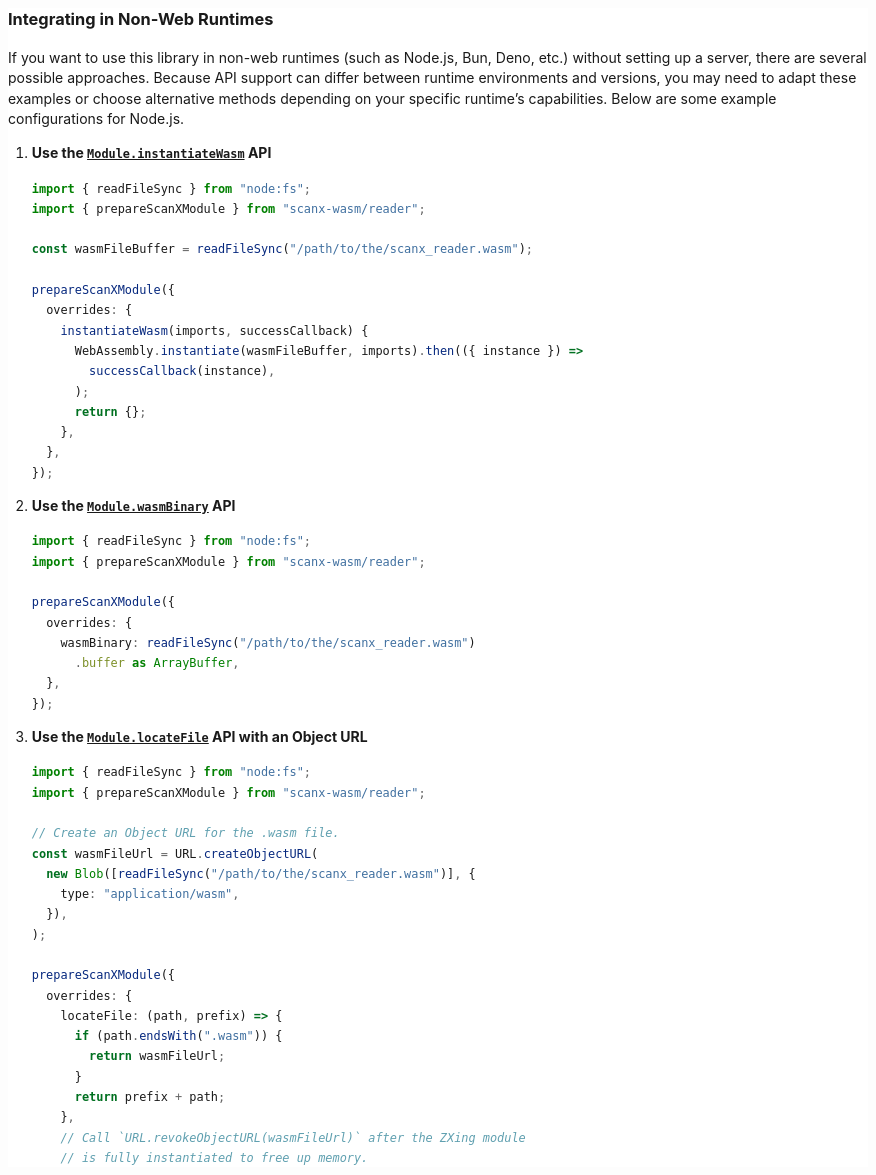 ### Integrating in Non-Web Runtimes

If you want to use this library in non-web runtimes (such as Node.js, Bun, Deno, etc.) without setting up a server, there are several possible approaches. Because API support can differ between runtime environments and versions, you may need to adapt these examples or choose alternative methods depending on your specific runtime’s capabilities. Below are some example configurations for Node.js.

1. **Use the [`Module.instantiateWasm`](https://emscripten.org/docs/api_reference/module.html?highligh=instantiateWasm#Module.instantiateWasm) API**

   ```ts
   import { readFileSync } from "node:fs";
   import { prepareScanXModule } from "scanx-wasm/reader";

   const wasmFileBuffer = readFileSync("/path/to/the/scanx_reader.wasm");

   prepareScanXModule({
     overrides: {
       instantiateWasm(imports, successCallback) {
         WebAssembly.instantiate(wasmFileBuffer, imports).then(({ instance }) =>
           successCallback(instance),
         );
         return {};
       },
     },
   });
   ```

2. **Use the [`Module.wasmBinary`](https://emscripten.org/docs/compiling/WebAssembly.html?highlight=wasmBinary#wasm-files-and-compilation) API**

   ```ts
   import { readFileSync } from "node:fs";
   import { prepareScanXModule } from "scanx-wasm/reader";

   prepareScanXModule({
     overrides: {
       wasmBinary: readFileSync("/path/to/the/scanx_reader.wasm")
         .buffer as ArrayBuffer,
     },
   });
   ```

3. **Use the [`Module.locateFile`](https://emscripten.org/docs/api_reference/module.html?highlight=locatefile#Module.locateFile) API with an Object URL**

   ```ts
   import { readFileSync } from "node:fs";
   import { prepareScanXModule } from "scanx-wasm/reader";

   // Create an Object URL for the .wasm file.
   const wasmFileUrl = URL.createObjectURL(
     new Blob([readFileSync("/path/to/the/scanx_reader.wasm")], {
       type: "application/wasm",
     }),
   );

   prepareScanXModule({
     overrides: {
       locateFile: (path, prefix) => {
         if (path.endsWith(".wasm")) {
           return wasmFileUrl;
         }
         return prefix + path;
       },
       // Call `URL.revokeObjectURL(wasmFileUrl)` after the ZXing module
       // is fully instantiated to free up memory.
   ```

[^1]: Reading support for `MaxiCode` requires a pure monochrome image that contains an unrotated and unskewed symbol, along with a sufficient white border surrounding it.